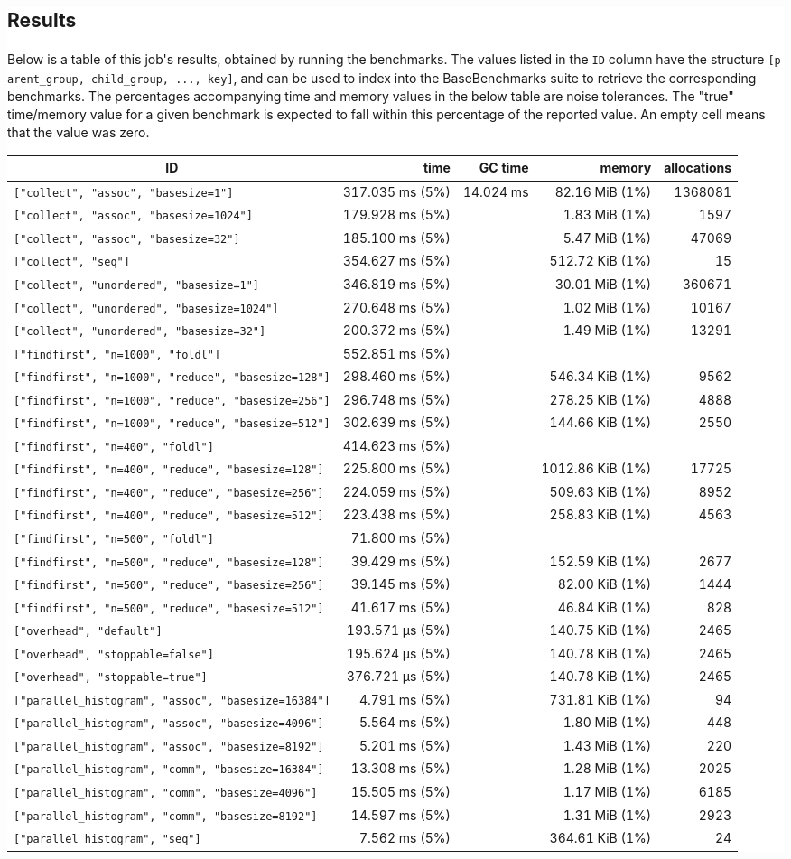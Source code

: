 ## Results
Below is a table of this job's results, obtained by running the benchmarks.
The values listed in the `ID` column have the structure `[parent_group, child_group, ..., key]`, and can be used to
index into the BaseBenchmarks suite to retrieve the corresponding benchmarks.
The percentages accompanying time and memory values in the below table are noise tolerances. The "true"
time/memory value for a given benchmark is expected to fall within this percentage of the reported value.
An empty cell means that the value was zero.

| ID                                                  | time            | GC time   | memory           | allocations |
|-----------------------------------------------------|----------------:|----------:|-----------------:|------------:|
| `["collect", "assoc", "basesize=1"]`                | 317.035 ms (5%) | 14.024 ms |   82.16 MiB (1%) |     1368081 |
| `["collect", "assoc", "basesize=1024"]`             | 179.928 ms (5%) |           |    1.83 MiB (1%) |        1597 |
| `["collect", "assoc", "basesize=32"]`               | 185.100 ms (5%) |           |    5.47 MiB (1%) |       47069 |
| `["collect", "seq"]`                                | 354.627 ms (5%) |           |  512.72 KiB (1%) |          15 |
| `["collect", "unordered", "basesize=1"]`            | 346.819 ms (5%) |           |   30.01 MiB (1%) |      360671 |
| `["collect", "unordered", "basesize=1024"]`         | 270.648 ms (5%) |           |    1.02 MiB (1%) |       10167 |
| `["collect", "unordered", "basesize=32"]`           | 200.372 ms (5%) |           |    1.49 MiB (1%) |       13291 |
| `["findfirst", "n=1000", "foldl"]`                  | 552.851 ms (5%) |           |                  |             |
| `["findfirst", "n=1000", "reduce", "basesize=128"]` | 298.460 ms (5%) |           |  546.34 KiB (1%) |        9562 |
| `["findfirst", "n=1000", "reduce", "basesize=256"]` | 296.748 ms (5%) |           |  278.25 KiB (1%) |        4888 |
| `["findfirst", "n=1000", "reduce", "basesize=512"]` | 302.639 ms (5%) |           |  144.66 KiB (1%) |        2550 |
| `["findfirst", "n=400", "foldl"]`                   | 414.623 ms (5%) |           |                  |             |
| `["findfirst", "n=400", "reduce", "basesize=128"]`  | 225.800 ms (5%) |           | 1012.86 KiB (1%) |       17725 |
| `["findfirst", "n=400", "reduce", "basesize=256"]`  | 224.059 ms (5%) |           |  509.63 KiB (1%) |        8952 |
| `["findfirst", "n=400", "reduce", "basesize=512"]`  | 223.438 ms (5%) |           |  258.83 KiB (1%) |        4563 |
| `["findfirst", "n=500", "foldl"]`                   |  71.800 ms (5%) |           |                  |             |
| `["findfirst", "n=500", "reduce", "basesize=128"]`  |  39.429 ms (5%) |           |  152.59 KiB (1%) |        2677 |
| `["findfirst", "n=500", "reduce", "basesize=256"]`  |  39.145 ms (5%) |           |   82.00 KiB (1%) |        1444 |
| `["findfirst", "n=500", "reduce", "basesize=512"]`  |  41.617 ms (5%) |           |   46.84 KiB (1%) |         828 |
| `["overhead", "default"]`                           | 193.571 μs (5%) |           |  140.75 KiB (1%) |        2465 |
| `["overhead", "stoppable=false"]`                   | 195.624 μs (5%) |           |  140.78 KiB (1%) |        2465 |
| `["overhead", "stoppable=true"]`                    | 376.721 μs (5%) |           |  140.78 KiB (1%) |        2465 |
| `["parallel_histogram", "assoc", "basesize=16384"]` |   4.791 ms (5%) |           |  731.81 KiB (1%) |          94 |
| `["parallel_histogram", "assoc", "basesize=4096"]`  |   5.564 ms (5%) |           |    1.80 MiB (1%) |         448 |
| `["parallel_histogram", "assoc", "basesize=8192"]`  |   5.201 ms (5%) |           |    1.43 MiB (1%) |         220 |
| `["parallel_histogram", "comm", "basesize=16384"]`  |  13.308 ms (5%) |           |    1.28 MiB (1%) |        2025 |
| `["parallel_histogram", "comm", "basesize=4096"]`   |  15.505 ms (5%) |           |    1.17 MiB (1%) |        6185 |
| `["parallel_histogram", "comm", "basesize=8192"]`   |  14.597 ms (5%) |           |    1.31 MiB (1%) |        2923 |
| `["parallel_histogram", "seq"]`                     |   7.562 ms (5%) |           |  364.61 KiB (1%) |          24 |